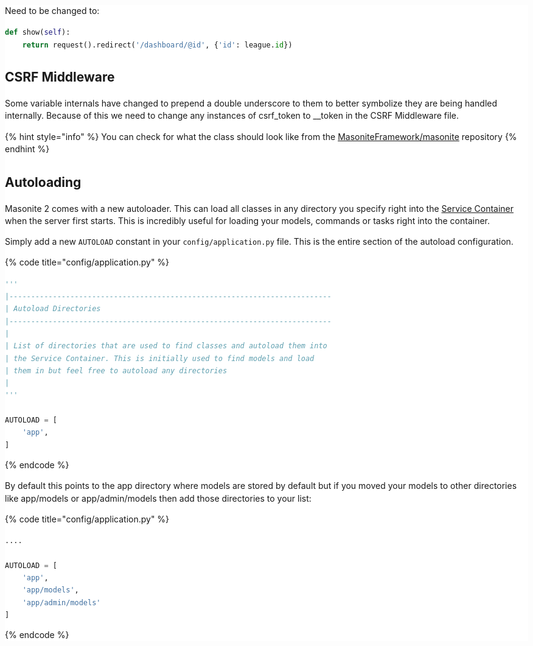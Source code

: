 Need to be changed to:

```python
def show(self):
    return request().redirect('/dashboard/@id', {'id': league.id})
```

## CSRF Middleware

Some variable internals have changed to prepend a double underscore to them to better symbolize they are being handled internally. Because of this we need to change any instances of csrf\_token to \_\_token in  the CSRF Middleware file.

{% hint style="info" %}
You can check for what the class should look like from the [MasoniteFramework/masonite](https://github.com/MasoniteFramework/masonite) repository
{% endhint %}

## Autoloading

Masonite 2 comes with a new autoloader. This can load all classes in any directory you specify right into the [Service Container](broken-reference) when the server first starts. This is incredibly useful for loading your models, commands or tasks right into the container.

Simply add a new `AUTOLOAD` constant in your `config/application.py` file. This is the entire section of the autoload configuration.

{% code title="config/application.py" %}
```python
'''
|--------------------------------------------------------------------------
| Autoload Directories
|--------------------------------------------------------------------------
|
| List of directories that are used to find classes and autoload them into 
| the Service Container. This is initially used to find models and load
| them in but feel free to autoload any directories
|
'''

AUTOLOAD = [
    'app',
]
```
{% endcode %}

By default this points to the app directory where models are stored by default but if you moved your models to other directories like app/models or app/admin/models then add those directories to your list:

{% code title="config/application.py" %}
```python
....

AUTOLOAD = [
    'app',
    'app/models',
    'app/admin/models'
]
```
{% endcode %}
